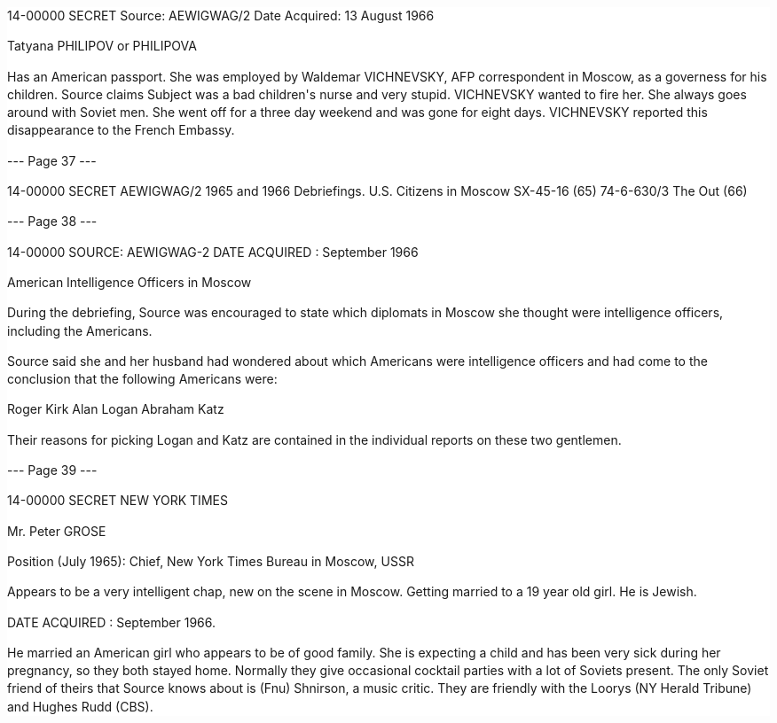 14-00000
SECRET
Source: AEWIGWAG/2
Date Acquired: 13 August 1966

Tatyana PHILIPOV or PHILIPOVA

Has an American passport. She was employed by Waldemar VICHNEVSKY, AFP correspondent in Moscow, as a governess for his children. Source claims Subject was a bad children's nurse and very stupid. VICHNEVSKY wanted to fire her. She always goes around with Soviet men. She went off for a three day weekend and was gone for eight days. VICHNEVSKY reported this disappearance to the French Embassy.

--- Page 37 ---

14-00000
SECRET
AEWIGWAG/2
1965 and 1966 Debriefings.
U.S. Citizens in Moscow
SX-45-16 (65) 74-6-630/3
The Out (66)

--- Page 38 ---

14-00000
SOURCE: AEWIGWAG-2
DATE ACQUIRED : September 1966

American Intelligence Officers in Moscow

During the debriefing, Source was encouraged to state which diplomats in Moscow she thought were intelligence officers, including the Americans.

Source said she and her husband had wondered about which Americans were intelligence officers and had come to the conclusion that the following Americans were:

Roger Kirk
Alan Logan
Abraham Katz

Their reasons for picking Logan and Katz are contained in the individual reports on these two gentlemen.

--- Page 39 ---

14-00000
SECRET
NEW YORK TIMES

Mr. Peter GROSE

Position (July 1965): Chief, New York Times Bureau in Moscow, USSR

Appears to be a very intelligent chap, new on the scene in Moscow. Getting married to a 19 year old girl. He is Jewish.

DATE ACQUIRED : September 1966.

He married an American girl who appears to be of good family. She is expecting a child and has been very sick during her pregnancy, so they both stayed home. Normally they give occasional cocktail parties with a lot of Soviets present. The only Soviet friend of theirs that Source knows about is (Fnu) Shnirson, a music critic. They are friendly with the Loorys (NY Herald Tribune) and Hughes Rudd (CBS).
